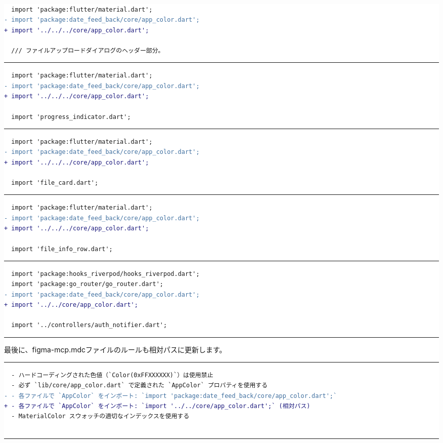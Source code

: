 
```diff
  import 'package:flutter/material.dart';
- import 'package:date_feed_back/core/app_color.dart';
+ import '../../../core/app_color.dart';
  
  /// ファイルアップロードダイアログのヘッダー部分。
```

---

```diff
  import 'package:flutter/material.dart';
- import 'package:date_feed_back/core/app_color.dart';
+ import '../../../core/app_color.dart';
  
  import 'progress_indicator.dart';
```

---

```diff
  import 'package:flutter/material.dart';
- import 'package:date_feed_back/core/app_color.dart';
+ import '../../../core/app_color.dart';
  
  import 'file_card.dart';
```

---

```diff
  import 'package:flutter/material.dart';
- import 'package:date_feed_back/core/app_color.dart';
+ import '../../../core/app_color.dart';
  
  import 'file_info_row.dart';
```

---

```diff
  import 'package:hooks_riverpod/hooks_riverpod.dart';
  import 'package:go_router/go_router.dart';
- import 'package:date_feed_back/core/app_color.dart';
+ import '../../core/app_color.dart';
  
  import '../controllers/auth_notifier.dart';
```

---

最後に、figma-mcp.mdcファイルのルールも相対パスに更新します。


---

```diff
  - ハードコーディングされた色値（`Color(0xFFXXXXXX)`）は使用禁止
  - 必ず `lib/core/app_color.dart` で定義された `AppColor` プロパティを使用する
- - 各ファイルで `AppColor` をインポート: `import 'package:date_feed_back/core/app_color.dart';`
+ - 各ファイルで `AppColor` をインポート: `import '../../core/app_color.dart';` (相対パス)
  - MaterialColor スウォッチの適切なインデックスを使用する
  
```

---